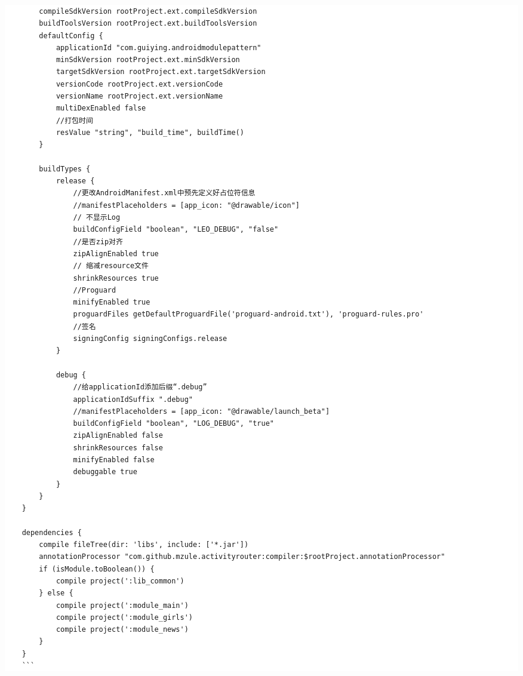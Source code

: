            compileSdkVersion rootProject.ext.compileSdkVersion
            buildToolsVersion rootProject.ext.buildToolsVersion
            defaultConfig {
                applicationId "com.guiying.androidmodulepattern"
                minSdkVersion rootProject.ext.minSdkVersion
                targetSdkVersion rootProject.ext.targetSdkVersion
                versionCode rootProject.ext.versionCode
                versionName rootProject.ext.versionName
                multiDexEnabled false
                //打包时间
                resValue "string", "build_time", buildTime()
            }

            buildTypes {
                release {
                    //更改AndroidManifest.xml中预先定义好占位符信息
                    //manifestPlaceholders = [app_icon: "@drawable/icon"]
                    // 不显示Log
                    buildConfigField "boolean", "LEO_DEBUG", "false"
                    //是否zip对齐
                    zipAlignEnabled true
                    // 缩减resource文件
                    shrinkResources true
                    //Proguard
                    minifyEnabled true
                    proguardFiles getDefaultProguardFile('proguard-android.txt'), 'proguard-rules.pro'
                    //签名
                    signingConfig signingConfigs.release
                }

                debug {
                    //给applicationId添加后缀“.debug”
                    applicationIdSuffix ".debug"
                    //manifestPlaceholders = [app_icon: "@drawable/launch_beta"]
                    buildConfigField "boolean", "LOG_DEBUG", "true"
                    zipAlignEnabled false
                    shrinkResources false
                    minifyEnabled false
                    debuggable true
                }
            }
        }

        dependencies {
            compile fileTree(dir: 'libs', include: ['*.jar'])
            annotationProcessor "com.github.mzule.activityrouter:compiler:$rootProject.annotationProcessor"
            if (isModule.toBoolean()) {
                compile project(':lib_common')
            } else {
                compile project(':module_main')
                compile project(':module_girls')
                compile project(':module_news')
            }
        }
        ```
